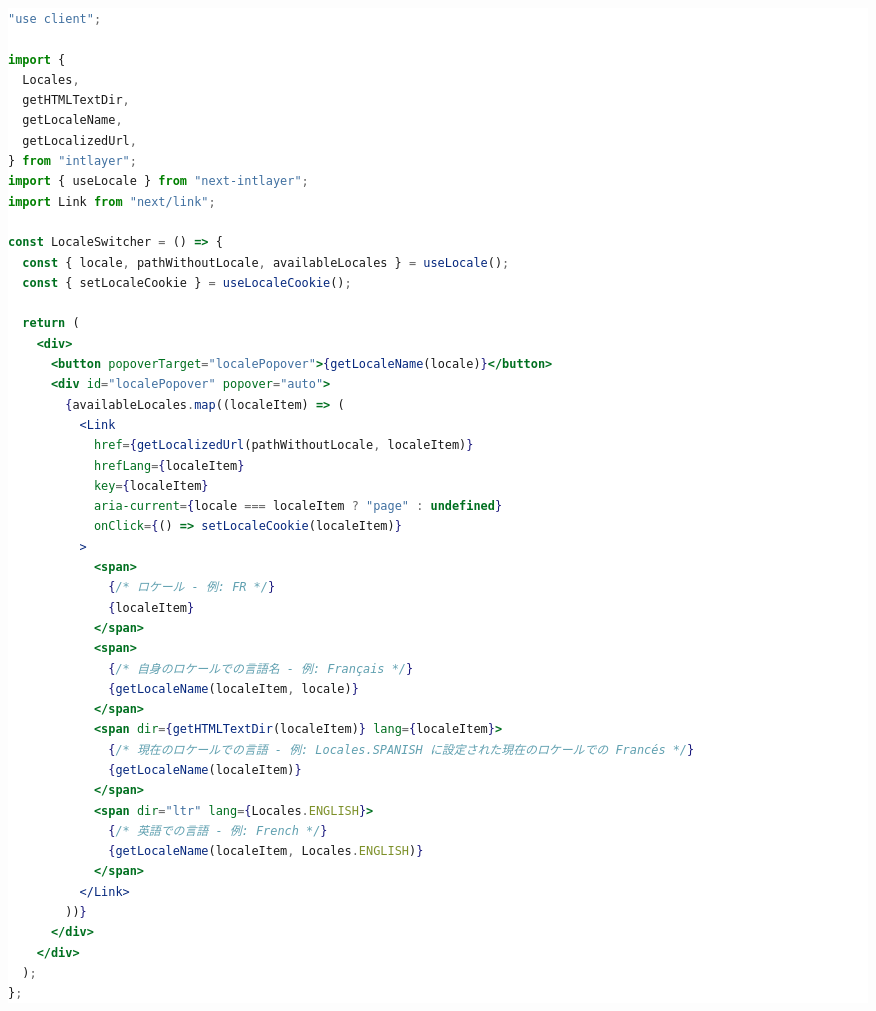 ```jsx fileName="src/components/LocaleSwitcher.msx" codeFormat="esm"
"use client";

import {
  Locales,
  getHTMLTextDir,
  getLocaleName,
  getLocalizedUrl,
} from "intlayer";
import { useLocale } from "next-intlayer";
import Link from "next/link";

const LocaleSwitcher = () => {
  const { locale, pathWithoutLocale, availableLocales } = useLocale();
  const { setLocaleCookie } = useLocaleCookie();

  return (
    <div>
      <button popoverTarget="localePopover">{getLocaleName(locale)}</button>
      <div id="localePopover" popover="auto">
        {availableLocales.map((localeItem) => (
          <Link
            href={getLocalizedUrl(pathWithoutLocale, localeItem)}
            hrefLang={localeItem}
            key={localeItem}
            aria-current={locale === localeItem ? "page" : undefined}
            onClick={() => setLocaleCookie(localeItem)}
          >
            <span>
              {/* ロケール - 例: FR */}
              {localeItem}
            </span>
            <span>
              {/* 自身のロケールでの言語名 - 例: Français */}
              {getLocaleName(localeItem, locale)}
            </span>
            <span dir={getHTMLTextDir(localeItem)} lang={localeItem}>
              {/* 現在のロケールでの言語 - 例: Locales.SPANISH に設定された現在のロケールでの Francés */}
              {getLocaleName(localeItem)}
            </span>
            <span dir="ltr" lang={Locales.ENGLISH}>
              {/* 英語での言語 - 例: French */}
              {getLocaleName(localeItem, Locales.ENGLISH)}
            </span>
          </Link>
        ))}
      </div>
    </div>
  );
};
```

